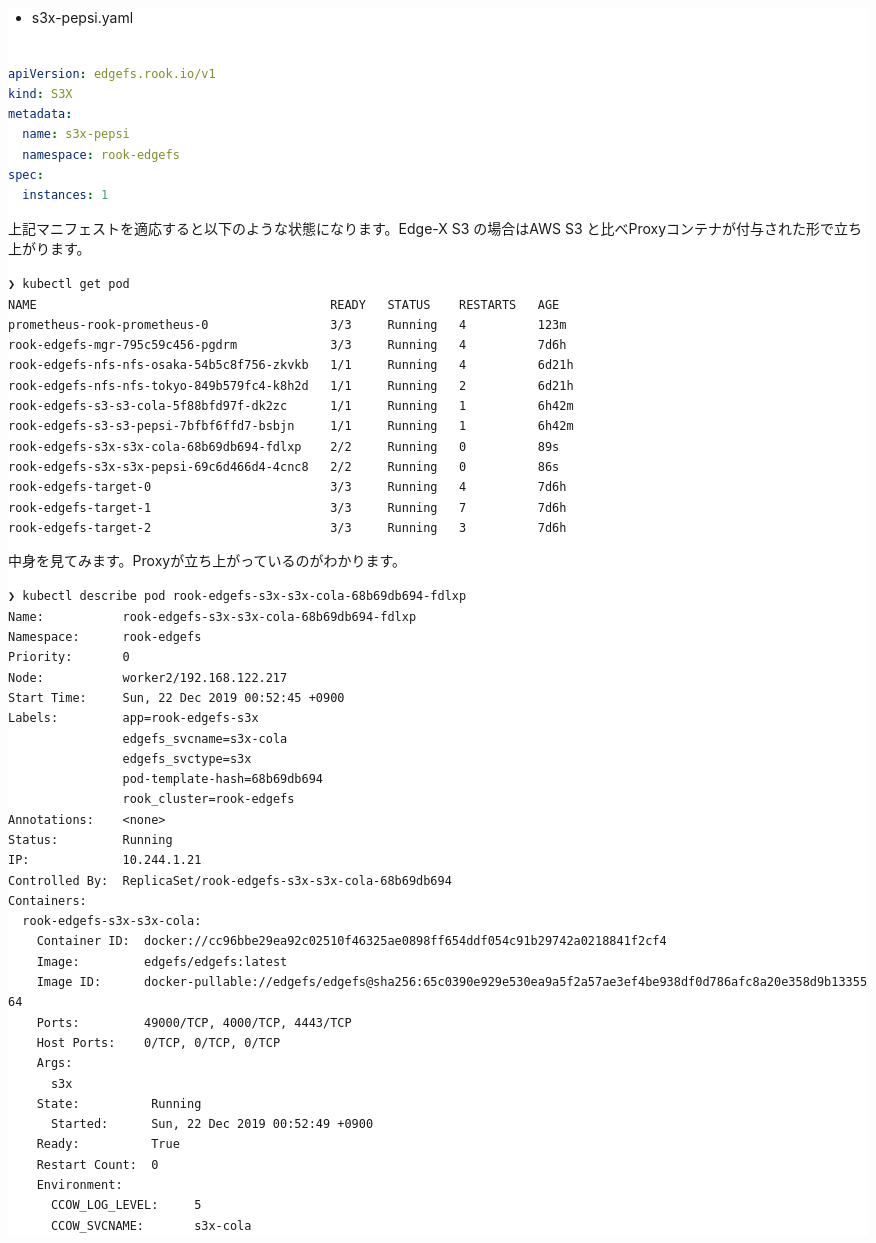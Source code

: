 
* s3x-pepsi.yaml

```yaml

apiVersion: edgefs.rook.io/v1
kind: S3X
metadata:
  name: s3x-pepsi
  namespace: rook-edgefs
spec:
  instances: 1
```


上記マニフェストを適応すると以下のような状態になります。Edge-X S3 の場合はAWS S3 と比べProxyコンテナが付与された形で立ち上がります。

```
❯ kubectl get pod  
NAME                                         READY   STATUS    RESTARTS   AGE  
prometheus-rook-prometheus-0                 3/3     Running   4          123m  
rook-edgefs-mgr-795c59c456-pgdrm             3/3     Running   4          7d6h  
rook-edgefs-nfs-nfs-osaka-54b5c8f756-zkvkb   1/1     Running   4          6d21h  
rook-edgefs-nfs-nfs-tokyo-849b579fc4-k8h2d   1/1     Running   2          6d21h  
rook-edgefs-s3-s3-cola-5f88bfd97f-dk2zc      1/1     Running   1          6h42m  
rook-edgefs-s3-s3-pepsi-7bfbf6ffd7-bsbjn     1/1     Running   1          6h42m  
rook-edgefs-s3x-s3x-cola-68b69db694-fdlxp    2/2     Running   0          89s  
rook-edgefs-s3x-s3x-pepsi-69c6d466d4-4cnc8   2/2     Running   0          86s  
rook-edgefs-target-0                         3/3     Running   4          7d6h  
rook-edgefs-target-1                         3/3     Running   7          7d6h  
rook-edgefs-target-2                         3/3     Running   3          7d6h
```

中身を見てみます。Proxyが立ち上がっているのがわかります。

```
❯ kubectl describe pod rook-edgefs-s3x-s3x-cola-68b69db694-fdlxp
Name:           rook-edgefs-s3x-s3x-cola-68b69db694-fdlxp
Namespace:      rook-edgefs
Priority:       0
Node:           worker2/192.168.122.217
Start Time:     Sun, 22 Dec 2019 00:52:45 +0900
Labels:         app=rook-edgefs-s3x
                edgefs_svcname=s3x-cola
                edgefs_svctype=s3x
                pod-template-hash=68b69db694
                rook_cluster=rook-edgefs
Annotations:    <none>
Status:         Running
IP:             10.244.1.21
Controlled By:  ReplicaSet/rook-edgefs-s3x-s3x-cola-68b69db694
Containers:
  rook-edgefs-s3x-s3x-cola:
    Container ID:  docker://cc96bbe29ea92c02510f46325ae0898ff654ddf054c91b29742a0218841f2cf4
    Image:         edgefs/edgefs:latest
    Image ID:      docker-pullable://edgefs/edgefs@sha256:65c0390e929e530ea9a5f2a57ae3ef4be938df0d786afc8a20e358d9b1335564
    Ports:         49000/TCP, 4000/TCP, 4443/TCP
    Host Ports:    0/TCP, 0/TCP, 0/TCP
    Args:
      s3x
    State:          Running
      Started:      Sun, 22 Dec 2019 00:52:49 +0900
    Ready:          True
    Restart Count:  0
    Environment:
      CCOW_LOG_LEVEL:     5
      CCOW_SVCNAME:       s3x-cola
```